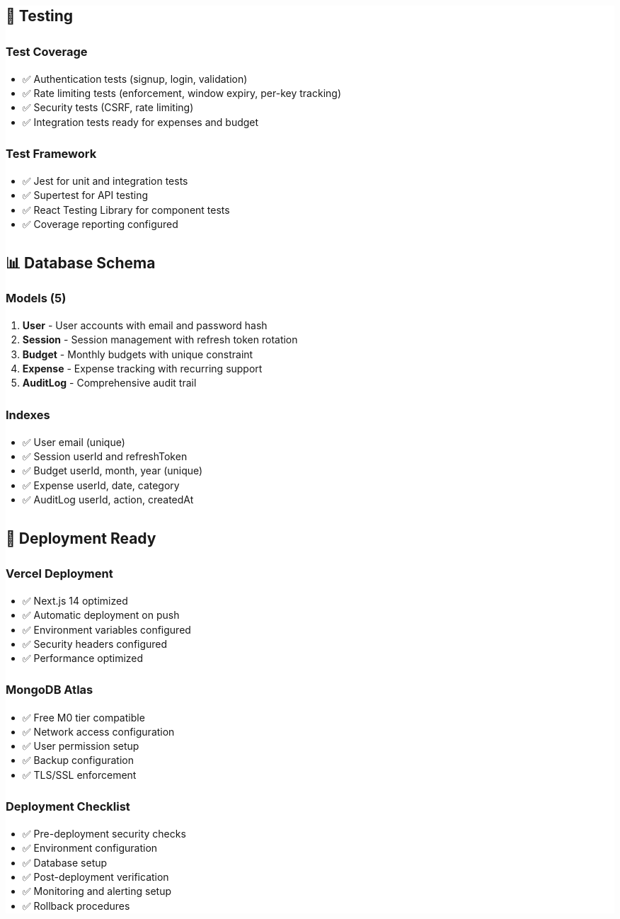 ## 🧪 Testing

### Test Coverage
- ✅ Authentication tests (signup, login, validation)
- ✅ Rate limiting tests (enforcement, window expiry, per-key tracking)
- ✅ Security tests (CSRF, rate limiting)
- ✅ Integration tests ready for expenses and budget

### Test Framework
- ✅ Jest for unit and integration tests
- ✅ Supertest for API testing
- ✅ React Testing Library for component tests
- ✅ Coverage reporting configured

## 📊 Database Schema

### Models (5)
1. **User** - User accounts with email and password hash
2. **Session** - Session management with refresh token rotation
3. **Budget** - Monthly budgets with unique constraint
4. **Expense** - Expense tracking with recurring support
5. **AuditLog** - Comprehensive audit trail

### Indexes
- ✅ User email (unique)
- ✅ Session userId and refreshToken
- ✅ Budget userId, month, year (unique)
- ✅ Expense userId, date, category
- ✅ AuditLog userId, action, createdAt

## 🚀 Deployment Ready

### Vercel Deployment
- ✅ Next.js 14 optimized
- ✅ Automatic deployment on push
- ✅ Environment variables configured
- ✅ Security headers configured
- ✅ Performance optimized

### MongoDB Atlas
- ✅ Free M0 tier compatible
- ✅ Network access configuration
- ✅ User permission setup
- ✅ Backup configuration
- ✅ TLS/SSL enforcement

### Deployment Checklist
- ✅ Pre-deployment security checks
- ✅ Environment configuration
- ✅ Database setup
- ✅ Post-deployment verification
- ✅ Monitoring and alerting setup
- ✅ Rollback procedures
